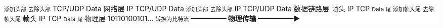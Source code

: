   <line x1="330" y1="142" x2="380" y2="142" style="stroke:#f59e0b;stroke-width:3;marker-end:url(#arrowhead)"/>
  <text x="355" y="137" class="desc" style="font-size:11px">添加头部</text>
  <line x1="870" y1="142" x2="920" y2="142" style="stroke:#22c55e;stroke-width:3;marker-end:url(#arrowhead)"/>
  <text x="885" y="137" class="desc" style="font-size:11px">去除头部</text>
  <rect x="620" y="125" width="60" height="35" class="header"/>
  <text x="650" y="147" text-anchor="middle" class="desc">TCP/UDP</text>
  <rect x="680" y="125" width="140" height="35" class="data"/>
  <text x="750" y="147" text-anchor="middle" class="text">Data</text>
  <text x="30" y="210" class="layer-label">网络层</text>
  <rect x="120" y="190" width="45" height="35" class="header"/>
  <text x="142" y="212" text-anchor="middle" class="desc">IP</text>
  <rect x="165" y="190" width="60" height="35" class="header"/>
  <text x="195" y="212" text-anchor="middle" class="desc">TCP/UDP</text>
  <rect x="225" y="190" width="95" height="35" class="data"/>
  <text x="272" y="212" text-anchor="middle" class="text">Data</text>
  <line x1="330" y1="207" x2="380" y2="207" style="stroke:#f59e0b;stroke-width:3;marker-end:url(#arrowhead)"/>
  <text x="355" y="202" class="desc" style="font-size:11px">添加头部</text>
  <line x1="870" y1="207" x2="920" y2="207" style="stroke:#22c55e;stroke-width:3;marker-end:url(#arrowhead)"/>
  <text x="885" y="202" class="desc" style="font-size:11px">去除头部</text>
  <rect x="620" y="190" width="45" height="35" class="header"/>
  <text x="642" y="212" text-anchor="middle" class="desc">IP</text>
  <rect x="665" y="190" width="60" height="35" class="header"/>
  <text x="695" y="212" text-anchor="middle" class="desc">TCP/UDP</text>
  <rect x="725" y="190" width="95" height="35" class="data"/>
  <text x="772" y="212" text-anchor="middle" class="text">Data</text>
  <text x="30" y="275" class="layer-label">数据链路层</text>
  <rect x="120" y="255" width="50" height="35" class="header"/>
  <text x="145" y="277" text-anchor="middle" class="desc">帧头</text>
  <rect x="170" y="255" width="45" height="35" class="header"/>
  <text x="192" y="277" text-anchor="middle" class="desc">IP</text>
  <rect x="215" y="255" width="50" height="35" class="header"/>
  <text x="240" y="277" text-anchor="middle" class="desc">TCP</text>
  <rect x="265" y="255" width="35" height="35" class="data"/>
  <text x="282" y="277" text-anchor="middle" class="text" style="font-size:11px">Data</text>
  <rect x="300" y="255" width="20" height="35" class="header"/>
  <text x="310" y="277" text-anchor="middle" class="desc" style="font-size:10px">尾</text>
  <line x1="330" y1="272" x2="380" y2="272" style="stroke:#f59e0b;stroke-width:3;marker-end:url(#arrowhead)"/>
  <text x="350" y="267" class="desc" style="font-size:11px">添加帧头尾</text>
  <line x1="870" y1="272" x2="920" y2="272" style="stroke:#22c55e;stroke-width:3;marker-end:url(#arrowhead)"/>
  <text x="880" y="267" class="desc" style="font-size:11px">去除帧头尾</text>
  <rect x="620" y="255" width="50" height="35" class="header"/>
  <text x="645" y="277" text-anchor="middle" class="desc">帧头</text>
  <rect x="670" y="255" width="45" height="35" class="header"/>
  <text x="692" y="277" text-anchor="middle" class="desc">IP</text>
  <rect x="715" y="255" width="50" height="35" class="header"/>
  <text x="740" y="277" text-anchor="middle" class="desc">TCP</text>
  <rect x="765" y="255" width="35" height="35" class="data"/>
  <text x="782" y="277" text-anchor="middle" class="text" style="font-size:11px">Data</text>
  <rect x="800" y="255" width="20" height="35" class="header"/>
  <text x="810" y="277" text-anchor="middle" class="desc" style="font-size:10px">尾</text>
  <text x="30" y="340" class="layer-label">物理层</text>
  <rect x="120" y="320" width="200" height="35" class="sender-box"/>
  <text x="220" y="342" text-anchor="middle" class="text">10110100101...</text>
  <line x1="330" y1="337" x2="380" y2="337" style="stroke:#f59e0b;stroke-width:3;marker-end:url(#arrowhead)"/>
  <text x="350" y="332" class="desc" style="font-size:11px">转换为比特流</text>
  <text x="500" y="337" text-anchor="middle" class="desc" style="font-size:14px;font-weight:bold">━━━━━ 物理传输 ━━━━━▶</text>